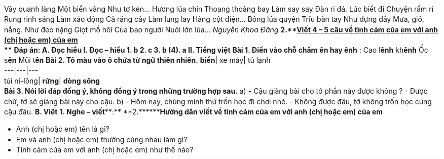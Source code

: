 Vây quanh làng
Một biển vàng
Như tơ kén...
Hương lúa chín
Thoang thoảng bay
Làm say say
Đàn ri đá.
Lúc biết đi
Chuyện rầm rì
Rung rinh sáng
Làm xáo động
Cả rặng cây
Làm lung lay
Hàng cột điện...
Bông lúa quyện
Trĩu bàn tay
Như đựng đầy
Mưa, gió, nắng.
Như đeo nặng
Giọt mồ hôi
Của bao người
Nuôi lớn lúa...
_Nguyễn Khoa Đăng_
**2.****[Viết 4 – 5 câu về tình cảm của em với anh \(chị hoặc em\) của em](<https://vndoc.com/viet-4-5-cau-ve-tinh-cam-cua-em-voi-anh-chi-hoac-em-cua-em-257643>)  
**
**Đáp án:**
**A. Đọc hiểu**
**I. Đọc – hiểu**
1\. b
2\. c
3\. b
\(4\). a
**II****. Tiếng việt**
**Bài 1. Điền vào chỗ chấm**
**ên hay ênh** :
Cao l**ênh** kh**ênh**
Ốc s**ên**
Mũi t**ên**
**Bài 2. Tô màu vào ô chứa từ ngữ thiên nhiên.**
**biển**|  xe máy| tủ lạnh  
---|---|---  
túi ni-lông| **rừng**| **dòng sông**  
**Bài 3. Nói lời đáp đồng ý, không đồng ý trong những trường hợp sau.**
a\)
**-** Cậu giảng bài cho tớ phần này được không ?
\- Được chứ, tớ sẽ giảng bài này cho cậu.
b\)
\- Hôm nay, chúng mình thử trốn học đi chơi nhé.
\- Không được đâu, tớ không trốn học cùng cậu đâu.
**B. Viết**
**1\. Nghe – viết****:**
**2.********Hướng dẫn viết về tình cảm của em với anh \(chị hoặc em\) của em**
  * Anh \(chị hoặc em\) tên là gì?
  * Em và anh \(chị hoặc em\) thường cùng nhau làm gì?
  * Tình cảm của em với anh \(chị hoặc em\) như thế nào?
